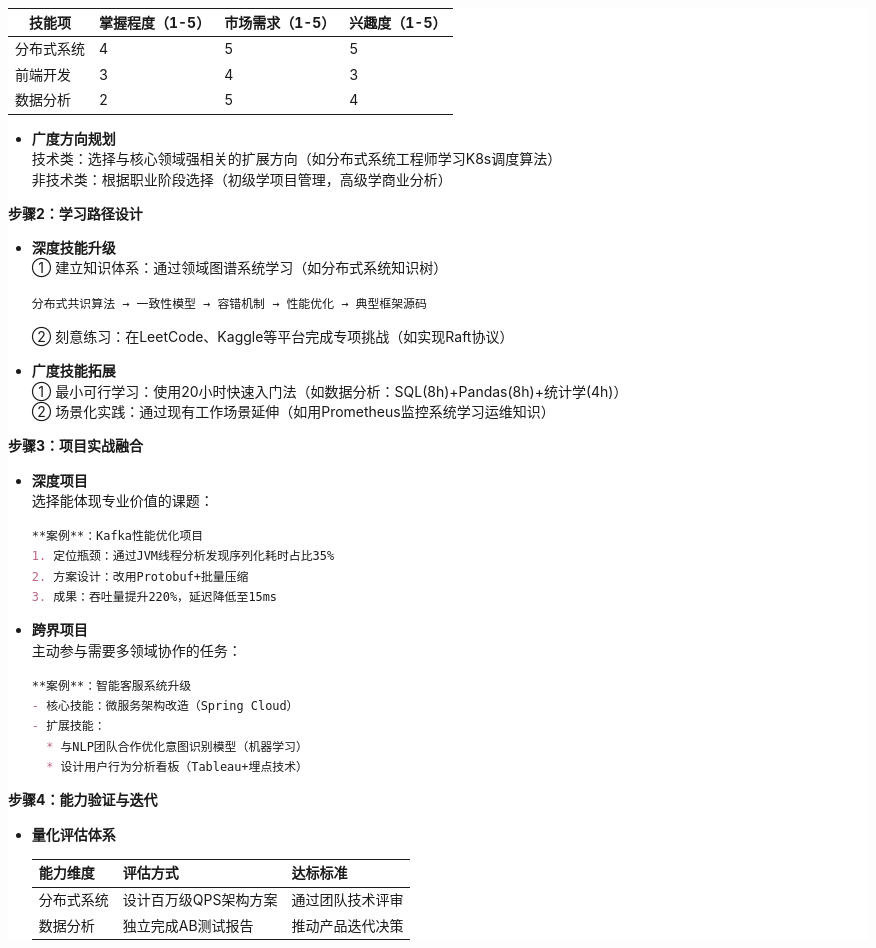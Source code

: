 | 技能项       | 掌握程度（1-5） | 市场需求（1-5） | 兴趣度（1-5） |  
|--------------|-----------------|-----------------|--------------|  
| 分布式系统   | 4               | 5               | 5            |  
| 前端开发     | 3               | 4               | 3            |  
| 数据分析     | 2               | 5               | 4            |  


- **广度方向规划**  
  技术类：选择与核心领域强相关的扩展方向（如分布式系统工程师学习K8s调度算法）  
  非技术类：根据职业阶段选择（初级学项目管理，高级学商业分析）

**步骤2：学习路径设计**  
- **深度技能升级**  
  ① 建立知识体系：通过领域图谱系统学习（如分布式系统知识树）  
  ```
  分布式共识算法 → 一致性模型 → 容错机制 → 性能优化 → 典型框架源码
  ```
  
  ② 刻意练习：在LeetCode、Kaggle等平台完成专项挑战（如实现Raft协议）  

- **广度技能拓展**  
  ① 最小可行学习：使用20小时快速入门法（如数据分析：SQL(8h)+Pandas(8h)+统计学(4h)）  
  ② 场景化实践：通过现有工作场景延伸（如用Prometheus监控系统学习运维知识）

**步骤3：项目实战融合**  
- **深度项目**  
  选择能体现专业价值的课题：  
  ```markdown
  **案例**：Kafka性能优化项目  
  1. 定位瓶颈：通过JVM线程分析发现序列化耗时占比35%  
  2. 方案设计：改用Protobuf+批量压缩  
  3. 成果：吞吐量提升220%，延迟降低至15ms
  ```


- **跨界项目**  
  主动参与需要多领域协作的任务：  
  ```markdown
  **案例**：智能客服系统升级  
  - 核心技能：微服务架构改造（Spring Cloud）  
  - 扩展技能：  
    * 与NLP团队合作优化意图识别模型（机器学习）  
    * 设计用户行为分析看板（Tableau+埋点技术）  
  ```


**步骤4：能力验证与迭代**  
- **量化评估体系**  

  | 能力维度   | 评估方式                  | 达标标准                |  
  |------------|---------------------------|-------------------------|  
  | 分布式系统 | 设计百万级QPS架构方案     | 通过团队技术评审        |  
  | 数据分析   | 独立完成AB测试报告        | 推动产品迭代决策        |  
